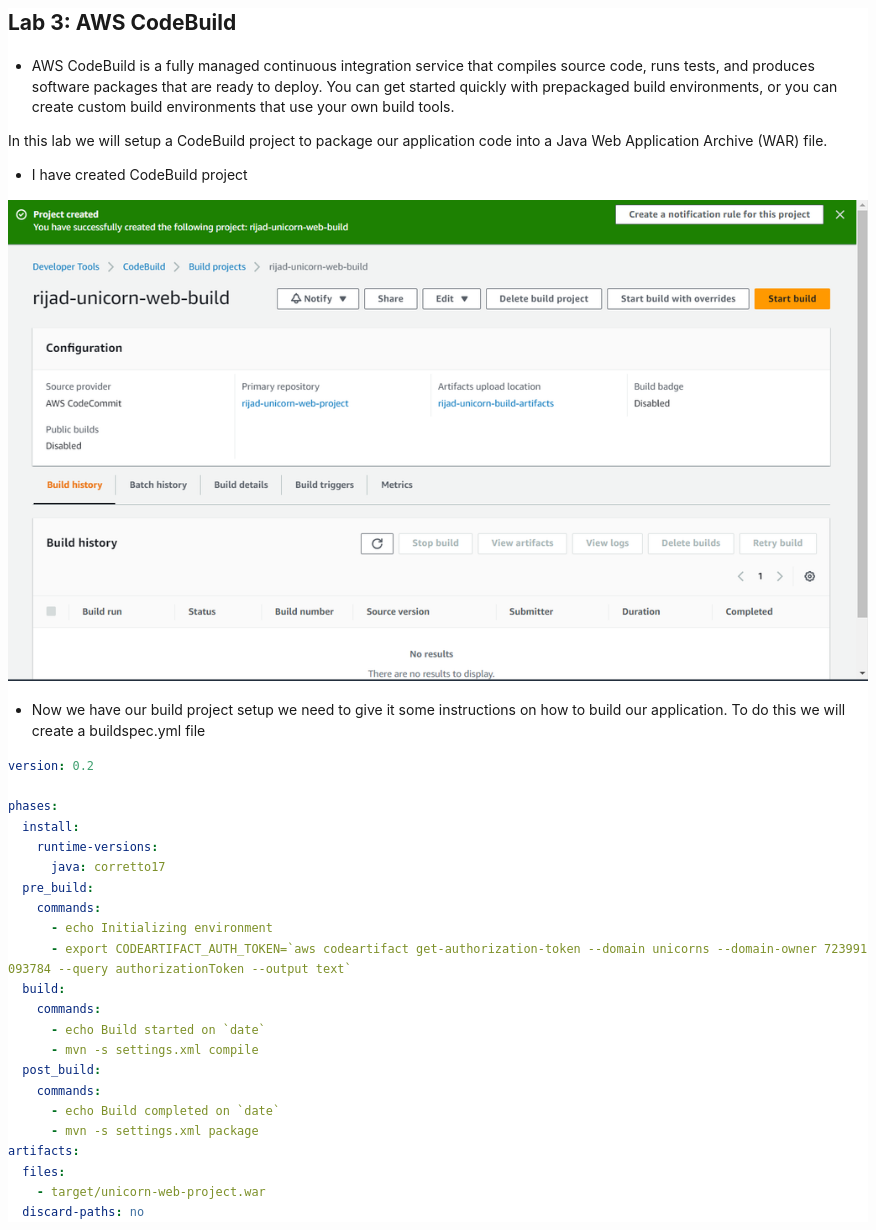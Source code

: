 ## Lab 3: AWS CodeBuild

- AWS CodeBuild is a fully managed continuous integration service that compiles source code, runs tests, and produces software packages that are ready to deploy. You can get started quickly with prepackaged build environments, or you can create custom build environments that use your own build tools.

In this lab we will setup a CodeBuild project to package our application code into a Java Web Application Archive (WAR) file.

- I have created CodeBuild project

![img](screenshots/codebuild-project.png)

- Now we have our build project setup we need to give it some instructions on how to build our application. To do this we will create a buildspec.yml file
```yaml
version: 0.2

phases:
  install:
    runtime-versions:
      java: corretto17
  pre_build:
    commands:
      - echo Initializing environment
      - export CODEARTIFACT_AUTH_TOKEN=`aws codeartifact get-authorization-token --domain unicorns --domain-owner 723991093784 --query authorizationToken --output text`
  build:
    commands:
      - echo Build started on `date`
      - mvn -s settings.xml compile
  post_build:
    commands:
      - echo Build completed on `date`
      - mvn -s settings.xml package
artifacts:
  files:
    - target/unicorn-web-project.war
  discard-paths: no
```